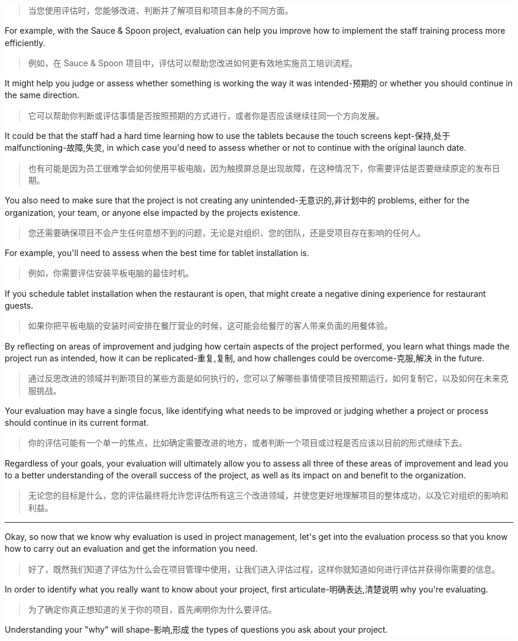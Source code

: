 > 当您使用评估时，您能够改进、判断并了解项目和项目本身的不同方面。

For example, with the Sauce & Spoon project, evaluation can help you improve how to implement the staff training process more efficiently.

> 例如，在 Sauce & Spoon 项目中，评估可以帮助您改进如何更有效地实施员工培训流程。

It might help you judge or assess whether something is working the way it was intended-预期的 or whether you should continue in the same direction.

> 它可以帮助你判断或评估事情是否按照预期的方式进行，或者你是否应该继续往同一个方向发展。

It could be that the staff had a hard time learning how to use the tablets because the touch screens kept-保持,处于 malfunctioning-故障,失灵, in which case you'd need to assess whether or not to continue with the original launch date.

> 也有可能是因为员工很难学会如何使用平板电脑，因为触摸屏总是出现故障，在这种情况下，你需要评估是否要继续原定的发布日期。

You also need to make sure that the project is not creating any unintended-无意识的,非计划中的 problems, either for the organization, your team, or anyone else impacted by the projects existence.

> 您还需要确保项目不会产生任何意想不到的问题，无论是对组织、您的团队，还是受项目存在影响的任何人。

For example, you'll need to assess when the best time for tablet installation is.

> 例如，你需要评估安装平板电脑的最佳时机。

If you schedule tablet installation when the restaurant is open, that might create a negative dining experience for restaurant guests.

> 如果你把平板电脑的安装时间安排在餐厅营业的时候，这可能会给餐厅的客人带来负面的用餐体验。

By reflecting on areas of improvement and judging how certain aspects of the project performed, you learn what things made the project run as intended, how it can be replicated-重复,复制, and how challenges could be overcome-克服,解决 in the future.

> 通过反思改进的领域并判断项目的某些方面是如何执行的，您可以了解哪些事情使项目按预期运行，如何复制它，以及如何在未来克服挑战。

Your evaluation may have a single focus, like identifying what needs to be improved or judging whether a project or process should continue in its current format.

> 你的评估可能有一个单一的焦点，比如确定需要改进的地方，或者判断一个项目或过程是否应该以目前的形式继续下去。

Regardless of your goals, your evaluation will ultimately allow you to assess all three of these areas of improvement and lead you to a better understanding of the overall success of the project, as well as its impact on and benefit to the organization.

> 无论您的目标是什么，您的评估最终将允许您评估所有这三个改进领域，并使您更好地理解项目的整体成功，以及它对组织的影响和利益。

---

Okay, so now that we know why evaluation is used in project management, let's get into the evaluation process so that you know how to carry out an evaluation and get the information you need.

> 好了，既然我们知道了评估为什么会在项目管理中使用，让我们进入评估过程，这样你就知道如何进行评估并获得你需要的信息。

In order to identify what you really want to know about your project, first articulate-明确表达,清楚说明 why you're evaluating.

> 为了确定你真正想知道的关于你的项目，首先阐明你为什么要评估。

Understanding your "why" will shape-影响,形成 the types of questions you ask about your project.
